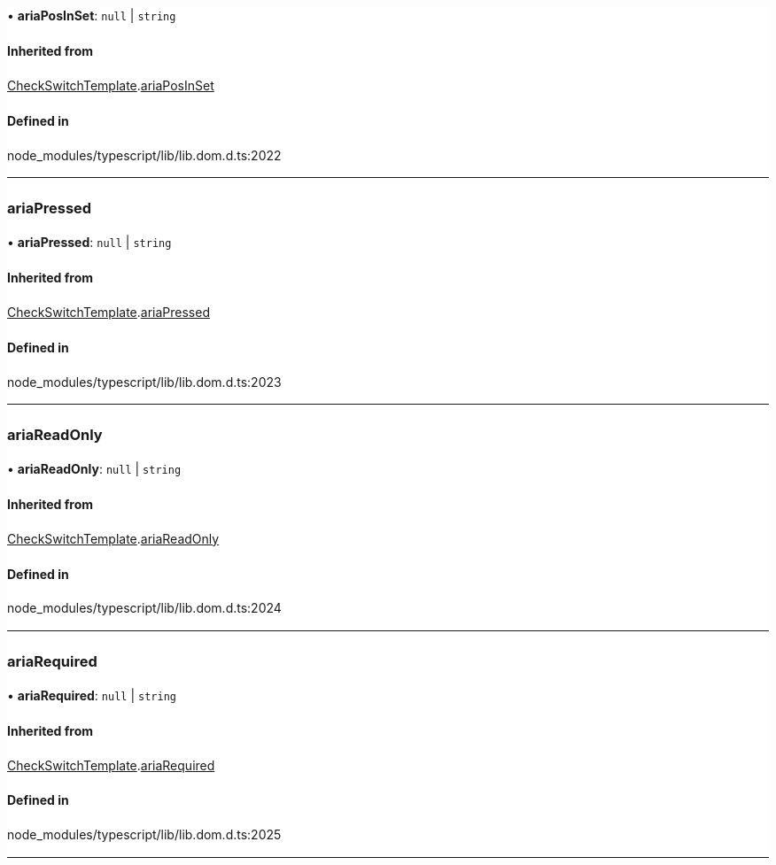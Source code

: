 • **ariaPosInSet**: ``null`` \| `string`

#### Inherited from

[CheckSwitchTemplate](components_checkSwitch_check_switch_template.CheckSwitchTemplate.md).[ariaPosInSet](components_checkSwitch_check_switch_template.CheckSwitchTemplate.md#ariaposinset)

#### Defined in

node_modules/typescript/lib/lib.dom.d.ts:2022

___

### ariaPressed

• **ariaPressed**: ``null`` \| `string`

#### Inherited from

[CheckSwitchTemplate](components_checkSwitch_check_switch_template.CheckSwitchTemplate.md).[ariaPressed](components_checkSwitch_check_switch_template.CheckSwitchTemplate.md#ariapressed)

#### Defined in

node_modules/typescript/lib/lib.dom.d.ts:2023

___

### ariaReadOnly

• **ariaReadOnly**: ``null`` \| `string`

#### Inherited from

[CheckSwitchTemplate](components_checkSwitch_check_switch_template.CheckSwitchTemplate.md).[ariaReadOnly](components_checkSwitch_check_switch_template.CheckSwitchTemplate.md#ariareadonly)

#### Defined in

node_modules/typescript/lib/lib.dom.d.ts:2024

___

### ariaRequired

• **ariaRequired**: ``null`` \| `string`

#### Inherited from

[CheckSwitchTemplate](components_checkSwitch_check_switch_template.CheckSwitchTemplate.md).[ariaRequired](components_checkSwitch_check_switch_template.CheckSwitchTemplate.md#ariarequired)

#### Defined in

node_modules/typescript/lib/lib.dom.d.ts:2025

___
